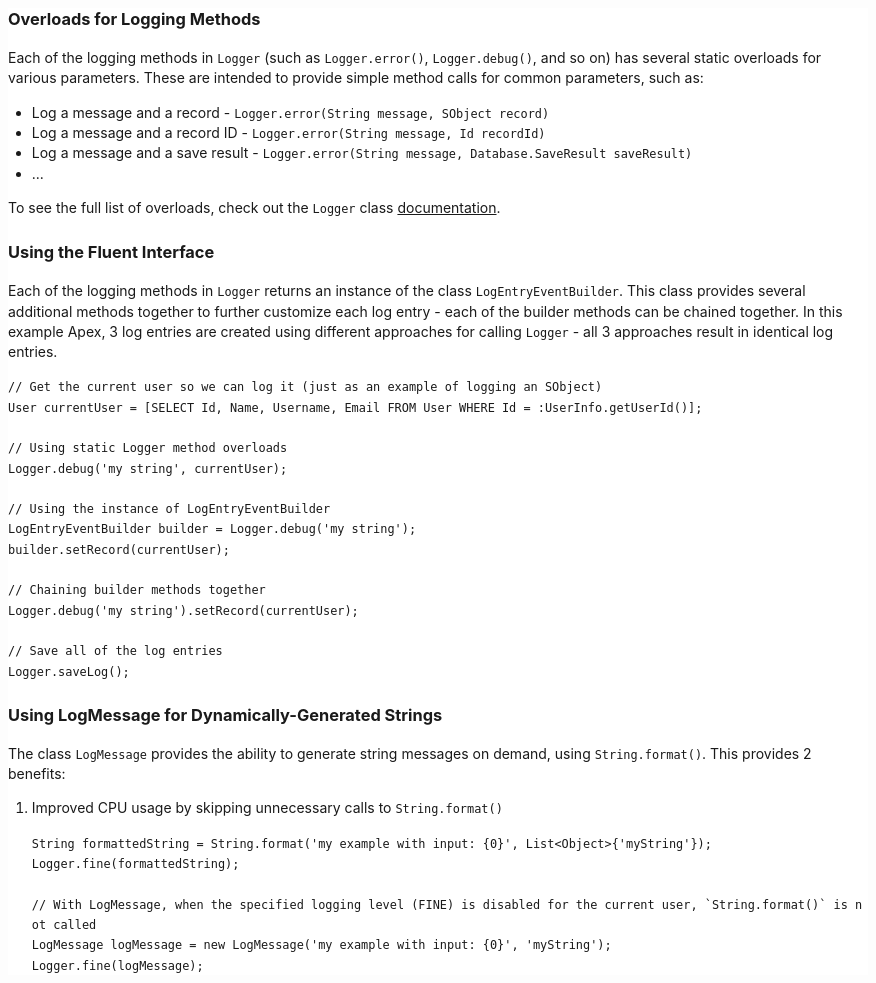 ### Overloads for Logging Methods

Each of the logging methods in `Logger` (such as `Logger.error()`, `Logger.debug()`, and so on) has several static overloads for various parameters. These are intended to provide simple method calls for common parameters, such as:

- Log a message and a record - `Logger.error(String message, SObject record)`
- Log a message and a record ID - `Logger.error(String message, Id recordId)`
- Log a message and a save result - `Logger.error(String message, Database.SaveResult saveResult)`
- ...

To see the full list of overloads, check out the `Logger` class [documentation](https://jongpie.github.io/NebulaLogger/apex/Logger-Engine/Logger).

### Using the Fluent Interface

Each of the logging methods in `Logger` returns an instance of the class `LogEntryEventBuilder`. This class provides several additional methods together to further customize each log entry - each of the builder methods can be chained together. In this example Apex, 3 log entries are created using different approaches for calling `Logger` - all 3 approaches result in identical log entries.

```apex
// Get the current user so we can log it (just as an example of logging an SObject)
User currentUser = [SELECT Id, Name, Username, Email FROM User WHERE Id = :UserInfo.getUserId()];

// Using static Logger method overloads
Logger.debug('my string', currentUser);

// Using the instance of LogEntryEventBuilder
LogEntryEventBuilder builder = Logger.debug('my string');
builder.setRecord(currentUser);

// Chaining builder methods together
Logger.debug('my string').setRecord(currentUser);

// Save all of the log entries
Logger.saveLog();
```

### Using LogMessage for Dynamically-Generated Strings

The class `LogMessage` provides the ability to generate string messages on demand, using `String.format()`. This provides 2 benefits:

1. Improved CPU usage by skipping unnecessary calls to `String.format()`

   ```apex // Without using LogMessage, String.format() is always called, even if the FINE logging level is not enabled for a user
   String formattedString = String.format('my example with input: {0}', List<Object>{'myString'});
   Logger.fine(formattedString);

   // With LogMessage, when the specified logging level (FINE) is disabled for the current user, `String.format()` is not called
   LogMessage logMessage = new LogMessage('my example with input: {0}', 'myString');
   Logger.fine(logMessage);
   ```
